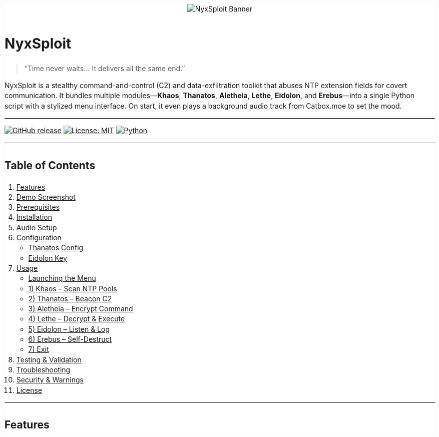 <p align="center">
  <img src="https://static.wikia.nocookie.net/megamitensei/images/5/52/Nyx_-_P3_Art.png/revision/latest?cb=20220907213808" alt="NyxSploit Banner" width="600"/>
</p>

# NyxSploit

> “Time never waits... It delivers all the same end.”

NyxSploit is a stealthy command-and-control (C2) and data-exfiltration toolkit that abuses NTP extension fields for covert communication. It bundles multiple modules—**Khaos**, **Thanatos**, **Aletheia**, **Lethe**, **Eidolon**, and **Erebus**—into a single Python script with a stylized menu interface. On start, it even plays a background audio track from Catbox.moe to set the mood.

---

[![GitHub release](https://img.shields.io/github/v/release/yourusername/nyxsploit)](https://github.com/yourusername/nyxsploit/releases)
[![License: MIT](https://img.shields.io/badge/License-MIT-blue.svg)](LICENSE)
[![Python](https://img.shields.io/badge/Python-3.6%2B-brightgreen.svg)](https://www.python.org/downloads/)

---

## Table of Contents

1. [Features](#features)  
2. [Demo Screenshot](#demo-screenshot)  
3. [Prerequisites](#prerequisites)  
4. [Installation](#installation)  
5. [Audio Setup](#audio-setup)  
6. [Configuration](#configuration)  
   - [Thanatos Config](#thanatos-config)  
   - [Eidolon Key](#eidolon-key)  
7. [Usage](#usage)  
   - [Launching the Menu](#launching-the-menu)  
   - [1) Khaos – Scan NTP Pools](#1-khaos––scan-ntp-pools)  
   - [2) Thanatos – Beacon C2](#2-thanatos––beacon-c2)  
   - [3) Aletheia – Encrypt Command](#3-aletheia––encrypt-command)  
   - [4) Lethe – Decrypt & Execute](#4-lethe––decrypt--execute)  
   - [5) Eidolon – Listen & Log](#5-eidolon––listen--log)  
   - [6) Erebus – Self-Destruct](#6-erebus––self-destruct)  
   - [7) Exit](#7-exit)  
8. [Testing & Validation](#testing--validation)  
9. [Troubleshooting](#troubleshooting)  
10. [Security & Warnings](#security--warnings)  
11. [License](#license)  

---

## Features
